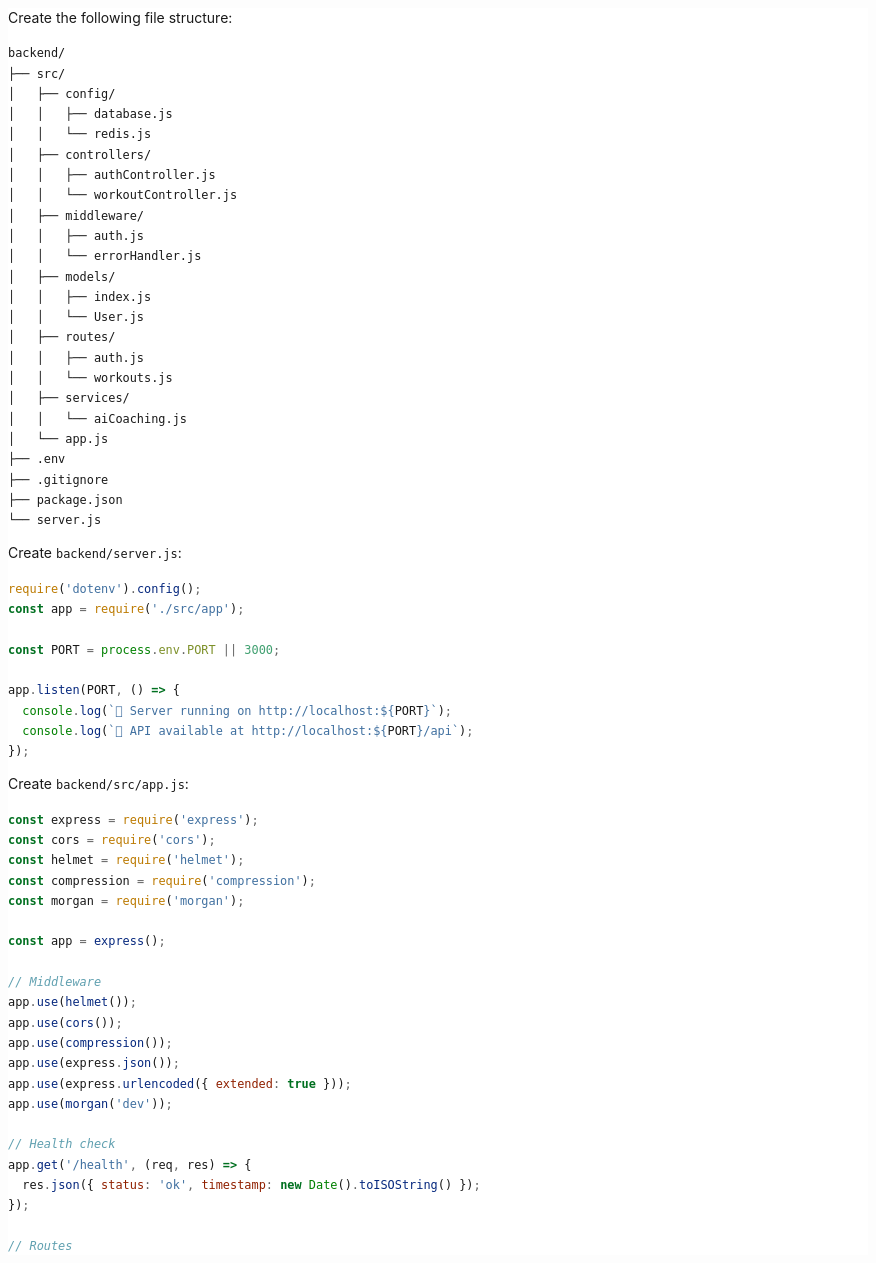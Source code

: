 Create the following file structure:
```
backend/
├── src/
│   ├── config/
│   │   ├── database.js
│   │   └── redis.js
│   ├── controllers/
│   │   ├── authController.js
│   │   └── workoutController.js
│   ├── middleware/
│   │   ├── auth.js
│   │   └── errorHandler.js
│   ├── models/
│   │   ├── index.js
│   │   └── User.js
│   ├── routes/
│   │   ├── auth.js
│   │   └── workouts.js
│   ├── services/
│   │   └── aiCoaching.js
│   └── app.js
├── .env
├── .gitignore
├── package.json
└── server.js
```

Create `backend/server.js`:
```javascript
require('dotenv').config();
const app = require('./src/app');

const PORT = process.env.PORT || 3000;

app.listen(PORT, () => {
  console.log(`🚀 Server running on http://localhost:${PORT}`);
  console.log(`📱 API available at http://localhost:${PORT}/api`);
});
```

Create `backend/src/app.js`:
```javascript
const express = require('express');
const cors = require('cors');
const helmet = require('helmet');
const compression = require('compression');
const morgan = require('morgan');

const app = express();

// Middleware
app.use(helmet());
app.use(cors());
app.use(compression());
app.use(express.json());
app.use(express.urlencoded({ extended: true }));
app.use(morgan('dev'));

// Health check
app.get('/health', (req, res) => {
  res.json({ status: 'ok', timestamp: new Date().toISOString() });
});

// Routes
```